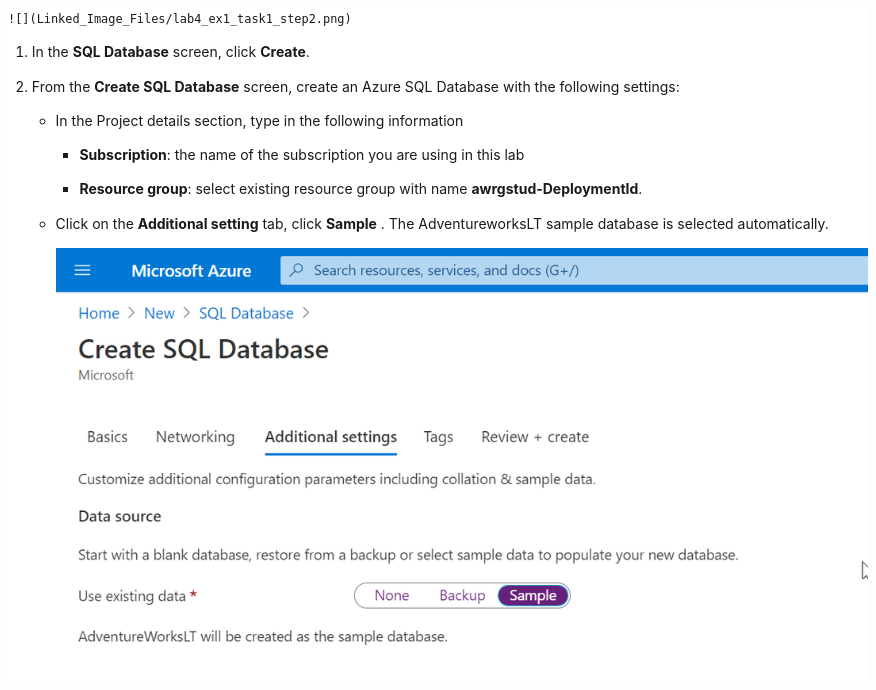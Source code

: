     ![](Linked_Image_Files/lab4_ex1_task1_step2.png)

1. In the **SQL Database** screen, click **Create**.

1. From the **Create SQL Database** screen, create an Azure SQL Database with the following settings:

    - In the Project details section, type in the following information
    
        - **Subscription**: the name of the subscription you are using in this lab

        - **Resource group**: select existing resource group with name **awrgstud-DeploymentId**.

    - Click on the  **Additional setting** tab, click **Sample** . The AdventureworksLT sample database is selected automatically.
    
        ![](Linked_Image_Files/lab4_ex1_task1_step4_1.png)
    